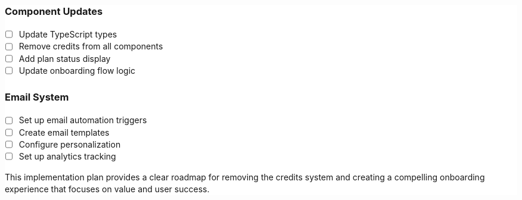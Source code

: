### Component Updates

- [ ] Update TypeScript types
- [ ] Remove credits from all components
- [ ] Add plan status display
- [ ] Update onboarding flow logic

### Email System

- [ ] Set up email automation triggers
- [ ] Create email templates
- [ ] Configure personalization
- [ ] Set up analytics tracking

This implementation plan provides a clear roadmap for removing the credits system and creating a compelling onboarding experience that focuses on value and user success.
